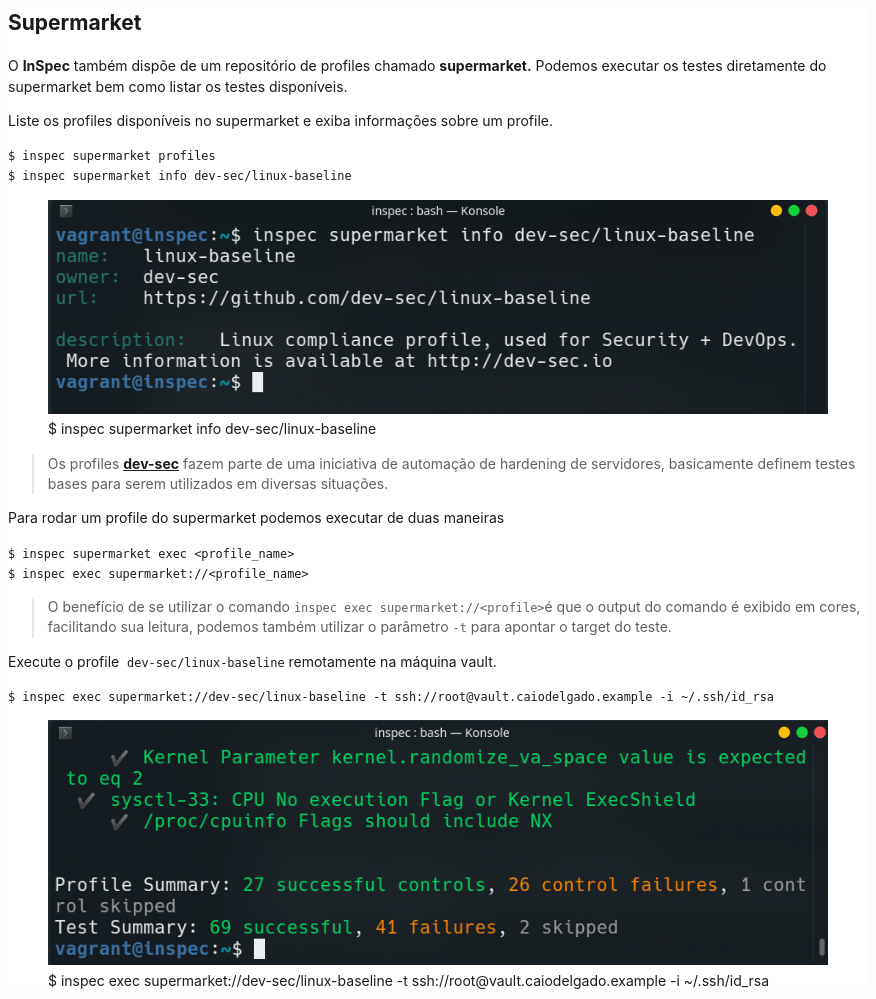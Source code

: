## Supermarket 

O **InSpec** também dispõe de um repositório de profiles chamado **supermarket.** Podemos executar os testes diretamente do supermarket bem como listar os testes disponíveis.

Liste os profiles disponíveis no supermarket e exiba informações sobre um profile.



    $ inspec supermarket profiles
    $ inspec supermarket info dev-sec/linux-baseline

<figure class="kg-card kg-image-card kg-card-hascaption"><img src="/docs/assets/2020/04/image-87.png" class="kg-image" alt loading="lazy"><figcaption>$ inspec supermarket info dev-sec/linux-baseline</figcaption></figure>

> Os profiles **[dev-sec](https://dev-sec.io/)** fazem parte de uma iniciativa de automação de hardening de servidores, basicamente definem testes bases para serem utilizados em diversas situações.

Para rodar um profile do supermarket podemos executar de duas maneiras



    $ inspec supermarket exec <profile_name>
    $ inspec exec supermarket://<profile_name>



> O benefício de se utilizar o comando `inspec exec supermarket://<profile>`é que o output do comando é exibido em cores, facilitando sua leitura, podemos também utilizar o parâmetro `-t` para apontar o target do teste.

Execute o profile &nbsp;`dev-sec/linux-baseline` remotamente na máquina vault.



    $ inspec exec supermarket://dev-sec/linux-baseline -t ssh://root@vault.caiodelgado.example -i ~/.ssh/id_rsa

<figure class="kg-card kg-image-card kg-card-hascaption"><img src="/docs/assets/2020/04/image-88.png" class="kg-image" alt loading="lazy"><figcaption>$ inspec exec supermarket://dev-sec/linux-baseline -t ssh://root@vault.caiodelgado.example -i ~/.ssh/id_rsa</figcaption></figure>
